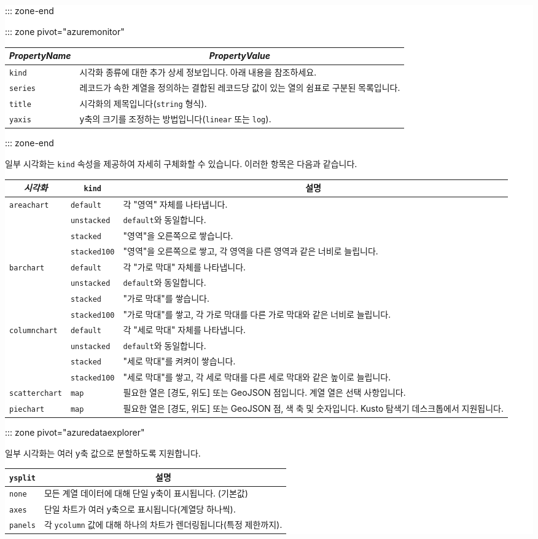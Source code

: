 ::: zone-end

::: zone pivot="azuremonitor"

|*PropertyName*|*PropertyValue*                                                                   |
|--------------|----------------------------------------------------------------------------------|
|`kind`        |시각화 종류에 대한 추가 상세 정보입니다. 아래 내용을 참조하세요.                         |
|`series`      |레코드가 속한 계열을 정의하는 결합된 레코드당 값이 있는 열의 쉼표로 구분된 목록입니다.|
|`title`       |시각화의 제목입니다(`string` 형식).                                |
|`yaxis`       |y축의 크기를 조정하는 방법입니다(`linear` 또는 `log`).                                      |

::: zone-end

일부 시각화는 `kind` 속성을 제공하여 자세히 구체화할 수 있습니다.
이러한 항목은 다음과 같습니다.

|*시각화*|`kind`             |설명                        |
|---------------|-------------------|-----------------------------------|
|`areachart`    |`default`          |각 "영역" 자체를 나타냅니다.     |
|               |`unstacked`        |`default`와 동일합니다.                 |
|               |`stacked`          |"영역"을 오른쪽으로 쌓습니다.        |
|               |`stacked100`       |"영역"을 오른쪽으로 쌓고, 각 영역을 다른 영역과 같은 너비로 늘립니다.|
|`barchart`     |`default`          |각 "가로 막대" 자체를 나타냅니다.      |
|               |`unstacked`        |`default`와 동일합니다.                 |
|               |`stacked`          |"가로 막대"를 쌓습니다.                      |
|               |`stacked100`       |"가로 막대"를 쌓고, 각 가로 막대를 다른 가로 막대와 같은 너비로 늘립니다.|
|`columnchart`  |`default`          |각 "세로 막대" 자체를 나타냅니다.   |
|               |`unstacked`        |`default`와 동일합니다.                 |
|               |`stacked`          |"세로 막대"를 켜켜이 쌓습니다.|
|               |`stacked100`       |"세로 막대"를 쌓고, 각 세로 막대를 다른 세로 막대와 같은 높이로 늘립니다.|
|`scatterchart` |`map`              |필요한 열은 [경도, 위도] 또는 GeoJSON 점입니다. 계열 열은 선택 사항입니다.|
|`piechart`     |`map`              |필요한 열은 [경도, 위도] 또는 GeoJSON 점, 색 축 및 숫자입니다. Kusto 탐색기 데스크톱에서 지원됩니다.|

::: zone pivot="azuredataexplorer"

일부 시각화는 여러 y축 값으로 분할하도록 지원합니다.

|`ysplit`  |설명                                                       |
|----------|------------------------------------------------------------------|
|`none`    |모든 계열 데이터에 대해 단일 y축이 표시됩니다. (기본값)       |
|`axes`    |단일 차트가 여러 y축으로 표시됩니다(계열당 하나씩).|
|`panels`  |각 `ycolumn` 값에 대해 하나의 차트가 렌더링됩니다(특정 제한까지).|
